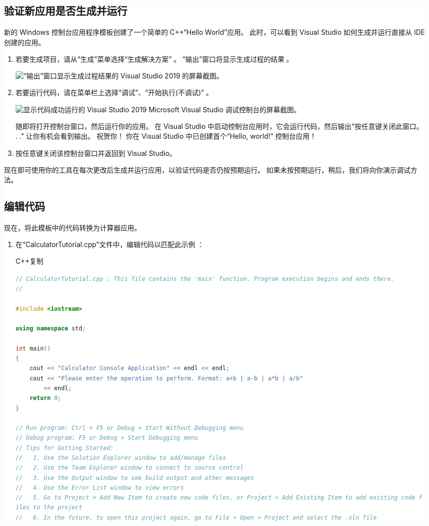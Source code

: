    ```cpp
   ```

## 验证新应用是否生成并运行

新的 Windows 控制台应用程序模板创建了一个简单的 C++“Hello World”应用。 此时，可以看到 Visual Studio 如何生成并运行直接从 IDE 创建的应用。

1. 若要生成项目，请从“生成”菜单选择“生成解决方案” 。 “输出”窗口将显示生成过程的结果 。

   ![“输出”窗口显示生成过程结果的 Visual Studio 2019 的屏幕截图。](https://docs.microsoft.com/zh-cn/cpp/get-started/media/calc-vs2019-build-your-project.png?view=msvc-160)

2. 若要运行代码，请在菜单栏上选择“调试”、“开始执行(不调试)” 。

   ![显示代码成功运行的 Visual Studio 2019 Microsoft Visual Studio 调试控制台的屏幕截图。](https://docs.microsoft.com/zh-cn/cpp/get-started/media/calc-vs2019-hello-world-console.png?view=msvc-160)

   随即将打开控制台窗口，然后运行你的应用。 在 Visual Studio 中启动控制台应用时，它会运行代码，然后输出“按任意键关闭此窗口。 . ." 让你有机会看到输出。 祝贺你！ 你在 Visual Studio 中已创建首个“Hello, world!” 控制台应用！

3. 按任意键关闭该控制台窗口并返回到 Visual Studio。

现在即可使用你的工具在每次更改后生成并运行应用，以验证代码是否仍按预期运行。 如果未按预期运行，稍后，我们将向你演示调试方法。

## 编辑代码

现在，将此模板中的代码转换为计算器应用。

1. 在“CalculatorTutorial.cpp”文件中，编辑代码以匹配此示例 ：

   C++复制

   ```cpp
   // CalculatorTutorial.cpp : This file contains the 'main' function. Program execution begins and ends there.
   //
   
   #include <iostream>
   
   using namespace std;
   
   int main()
   {
       cout << "Calculator Console Application" << endl << endl;
       cout << "Please enter the operation to perform. Format: a+b | a-b | a*b | a/b"
           << endl;
       return 0;
   }
   
   // Run program: Ctrl + F5 or Debug > Start Without Debugging menu
   // Debug program: F5 or Debug > Start Debugging menu
   // Tips for Getting Started:
   //   1. Use the Solution Explorer window to add/manage files
   //   2. Use the Team Explorer window to connect to source control
   //   3. Use the Output window to see build output and other messages
   //   4. Use the Error List window to view errors
   //   5. Go to Project > Add New Item to create new code files, or Project > Add Existing Item to add existing code files to the project
   //   6. In the future, to open this project again, go to File > Open > Project and select the .sln file
   ```
